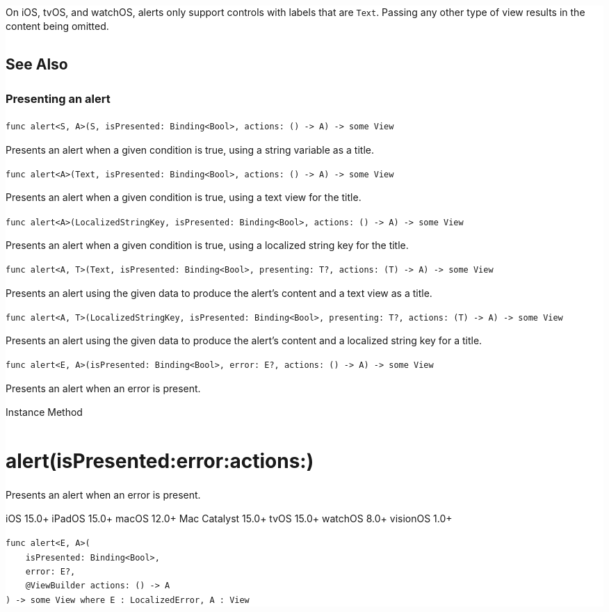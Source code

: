 On iOS, tvOS, and watchOS, alerts only support controls with labels that are
`Text`. Passing any other type of view results in the content being omitted.

## See Also

### Presenting an alert

`func alert<S, A>(S, isPresented: Binding<Bool>, actions: () -> A) -> some
View`

Presents an alert when a given condition is true, using a string variable as a
title.

`func alert<A>(Text, isPresented: Binding<Bool>, actions: () -> A) -> some
View`

Presents an alert when a given condition is true, using a text view for the
title.

`func alert<A>(LocalizedStringKey, isPresented: Binding<Bool>, actions: () ->
A) -> some View`

Presents an alert when a given condition is true, using a localized string key
for the title.

`func alert<A, T>(Text, isPresented: Binding<Bool>, presenting: T?, actions:
(T) -> A) -> some View`

Presents an alert using the given data to produce the alert’s content and a
text view as a title.

`func alert<A, T>(LocalizedStringKey, isPresented: Binding<Bool>, presenting:
T?, actions: (T) -> A) -> some View`

Presents an alert using the given data to produce the alert’s content and a
localized string key for a title.

`func alert<E, A>(isPresented: Binding<Bool>, error: E?, actions: () -> A) ->
some View`

Presents an alert when an error is present.

Instance Method

# alert(isPresented:error:actions:)

Presents an alert when an error is present.

iOS 15.0+  iPadOS 15.0+  macOS 12.0+  Mac Catalyst 15.0+  tvOS 15.0+  watchOS
8.0+  visionOS 1.0+

    
    
    func alert<E, A>(
        isPresented: Binding<Bool>,
        error: E?,
        @ViewBuilder actions: () -> A
    ) -> some View where E : LocalizedError, A : View
    
